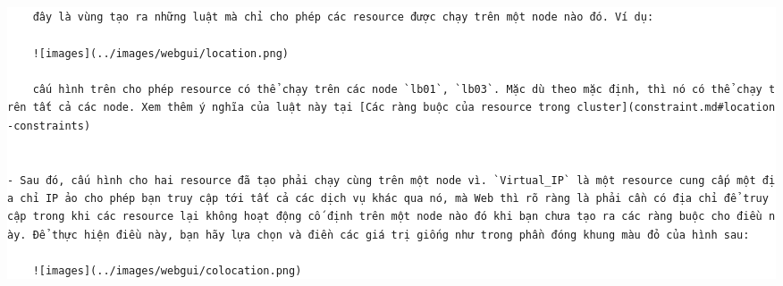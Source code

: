 		đây là vùng tạo ra những luật mà chỉ cho phép các resource được chạy trên một node nào đó. Ví dụ:

		![images](../images/webgui/location.png)

		cấu hình trên cho phép resource có thể chạy trên các node `lb01`, `lb03`. Mặc dù theo mặc định, thì nó có thể chạy trên tất cả các node. Xem thêm ý nghĩa của luật này tại [Các ràng buộc của resource trong cluster](constraint.md#location-constraints)


	- Sau đó, cấu hình cho hai resource đã tạo phải chạy cùng trên một node vì. `Virtual_IP` là một resource cung cấp một địa chỉ IP ảo cho phép bạn truy cập tới tất cả các dịch vụ khác qua nó, mà Web thì rõ ràng là phải cần có địa chỉ để truy cập trong khi các resource lại không hoạt động cố định trên một node nào đó khi bạn chưa tạo ra các ràng buộc cho điều này. Để thực hiện điều này, bạn hãy lựa chọn và điền các giá trị giống như trong phần đóng khung màu đỏ của hình sau:

		![images](../images/webgui/colocation.png)
